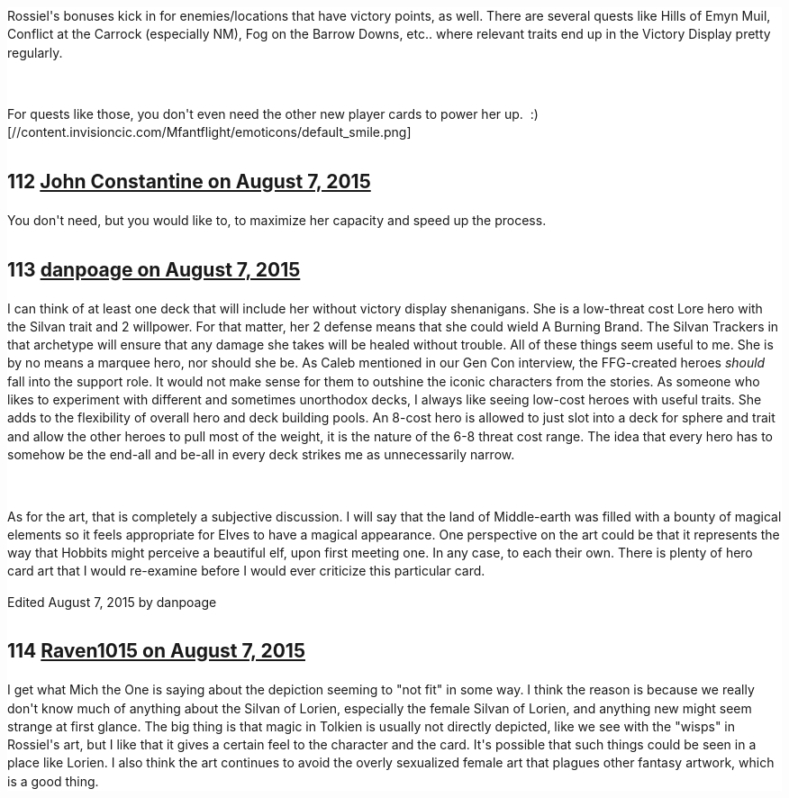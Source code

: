 Rossiel's bonuses kick in for enemies/locations that have victory points, as well. There are several quests like Hills of Emyn Muil, Conflict at the Carrock (especially NM), Fog on the Barrow Downs, etc.. where relevant traits end up in the Victory Display pretty regularly.

 

For quests like those, you don't even need the other new player cards to power her up.  :) [//content.invisioncic.com/Mfantflight/emoticons/default_smile.png]

## 112 [John Constantine on August 7, 2015](https://community.fantasyflightgames.com/topic/183372-mount-gram-spoilers-are-up-on-cardgamedb/?do=findComment&comment=1725705)

You don't need, but you would like to, to maximize her capacity and speed up the process.

## 113 [danpoage on August 7, 2015](https://community.fantasyflightgames.com/topic/183372-mount-gram-spoilers-are-up-on-cardgamedb/?do=findComment&comment=1725774)

I can think of at least one deck that will include her without victory display shenanigans. She is a low-threat cost Lore hero with the Silvan trait and 2 willpower. For that matter, her 2 defense means that she could wield A Burning Brand. The Silvan Trackers in that archetype will ensure that any damage she takes will be healed without trouble. All of these things seem useful to me. She is by no means a marquee hero, nor should she be. As Caleb mentioned in our Gen Con interview, the FFG-created heroes *should* fall into the support role. It would not make sense for them to outshine the iconic characters from the stories. As someone who likes to experiment with different and sometimes unorthodox decks, I always like seeing low-cost heroes with useful traits. She adds to the flexibility of overall hero and deck building pools. An 8-cost hero is allowed to just slot into a deck for sphere and trait and allow the other heroes to pull most of the weight, it is the nature of the 6-8 threat cost range. The idea that every hero has to somehow be the end-all and be-all in every deck strikes me as unnecessarily narrow.

 

As for the art, that is completely a subjective discussion. I will say that the land of Middle-earth was filled with a bounty of magical elements so it feels appropriate for Elves to have a magical appearance. One perspective on the art could be that it represents the way that Hobbits might perceive a beautiful elf, upon first meeting one. In any case, to each their own. There is plenty of hero card art that I would re-examine before I would ever criticize this particular card.

Edited August 7, 2015 by danpoage

## 114 [Raven1015 on August 7, 2015](https://community.fantasyflightgames.com/topic/183372-mount-gram-spoilers-are-up-on-cardgamedb/?do=findComment&comment=1725815)

I get what Mich the One is saying about the depiction seeming to "not fit" in some way. I think the reason is because we really don't know much of anything about the Silvan of Lorien, especially the female Silvan of Lorien, and anything new might seem strange at first glance. The big thing is that magic in Tolkien is usually not directly depicted, like we see with the "wisps" in Rossiel's art, but I like that it gives a certain feel to the character and the card. It's possible that such things could be seen in a place like Lorien. I also think the art continues to avoid the overly sexualized female art that plagues other fantasy artwork, which is a good thing.
